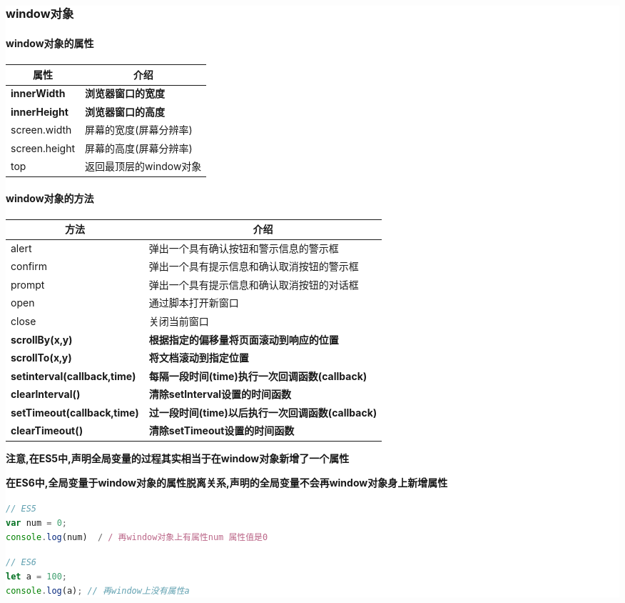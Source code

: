 ### window对象

#### window对象的属性

| 属性            | 介绍                   |
| --------------- | ---------------------- |
| **innerWidth**  | **浏览器窗口的宽度**   |
| **innerHeight** | **浏览器窗口的高度**   |
| screen.width    | 屏幕的宽度(屏幕分辨率) |
| screen.height   | 屏幕的高度(屏幕分辨率) |
| top             | 返回最顶层的window对象 |

#### window对象的方法

| 方法                           | 介绍                                               |
| ------------------------------ | -------------------------------------------------- |
| alert                          | 弹出一个具有确认按钮和警示信息的警示框             |
| confirm                        | 弹出一个具有提示信息和确认取消按钮的警示框         |
| prompt                         | 弹出一个具有提示信息和确认取消按钮的对话框         |
| open                           | 通过脚本打开新窗口                                 |
| close                          | 关闭当前窗口                                       |
| **scrollBy(x,y)**              | **根据指定的偏移量将页面滚动到响应的位置**         |
| **scrollTo(x,y)**              | **将文档滚动到指定位置**                           |
| **setinterval(callback,time)** | **每隔一段时间(time)执行一次回调函数(callback)**   |
| **clearlnterval()**            | **清除setlnterval设置的时间函数**                  |
| **setTimeout(callback,time)**  | **过一段时间(time)以后执行一次回调函数(callback)** |
| **clearTimeout()**             | **清除setTimeout设置的时间函数**                   |

**注意,在ES5中,声明全局变量的过程其实相当于在window对象新增了一个属性**

**在ES6中,全局变量于window对象的属性脱离关系,声明的全局变量不会再window对象身上新增属性**

```js
// ES5
var num = 0;
console.log(num)  / / 再window对象上有属性num 属性值是0
```

```js
// ES6
let a = 100;
console.log(a); // 再window上没有属性a
```
